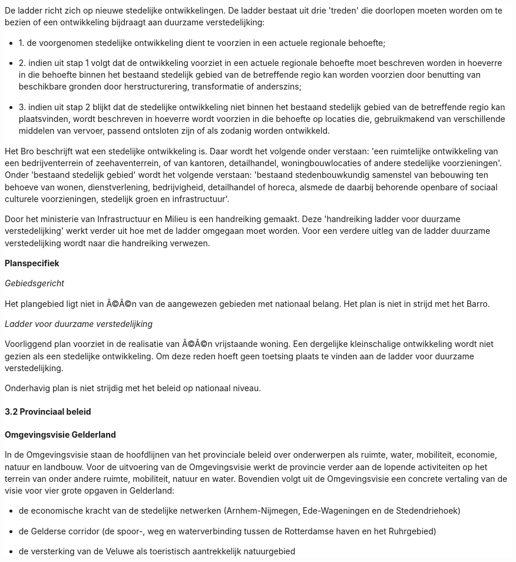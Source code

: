 De ladder richt zich op nieuwe stedelijke ontwikkelingen. De ladder bestaat uit drie 'treden' die doorlopen moeten worden om te bezien of een ontwikkeling bijdraagt aan duurzame verstedelijking:

* 1\. de voorgenomen stedelijke ontwikkeling dient te voorzien in een actuele regionale behoefte;

* 2\. indien uit stap 1 volgt dat de ontwikkeling voorziet in een actuele regionale behoefte moet beschreven worden in hoeverre in die behoefte binnen het bestaand stedelijk gebied van de betreffende regio kan worden voorzien door benutting van beschikbare gronden door herstructurering, transformatie of anderszins;

* 3\. indien uit stap 2 blijkt dat de stedelijke ontwikkeling niet binnen het bestaand stedelijk gebied van de betreffende regio kan plaatsvinden, wordt beschreven in hoeverre wordt voorzien in die behoefte op locaties die, gebruikmakend van verschillende middelen van vervoer, passend ontsloten zijn of als zodanig worden ontwikkeld.

Het Bro beschrijft wat een stedelijke ontwikkeling is. Daar wordt het volgende onder verstaan: 'een ruimtelijke ontwikkeling van een bedrijventerrein of zeehaventerrein, of van kantoren, detailhandel, woningbouwlocaties of andere stedelijke voorzieningen'. Onder 'bestaand stedelijk gebied' wordt het volgende verstaan: 'bestaand stedenbouwkundig samenstel van bebouwing ten behoeve van wonen, dienstverlening, bedrijvigheid, detailhandel of horeca, alsmede de daarbij behorende openbare of sociaal culturele voorzieningen, stedelijk groen en infrastructuur'.

Door het ministerie van Infrastructuur en Milieu is een handreiking gemaakt. Deze 'handreiking ladder voor duurzame verstedelijking' werkt verder uit hoe met de ladder omgegaan moet worden. Voor een verdere uitleg van de ladder duurzame verstedelijking wordt naar die handreiking verwezen.

**Planspecifiek**

*Gebiedsgericht*

Het plangebied ligt niet in Ã©Ã©n van de aangewezen gebieden met nationaal belang. Het plan is niet in strijd met het Barro.

*Ladder voor duurzame verstedelijking*

Voorliggend plan voorziet in de realisatie van Ã©Ã©n vrijstaande woning. Een dergelijke kleinschalige ontwikkeling wordt niet gezien als een stedelijke ontwikkeling. Om deze reden hoeft geen toetsing plaats te vinden aan de ladder voor duurzame verstedelijking.

Onderhavig plan is niet strijdig met het beleid op nationaal niveau.

#### 3\.2 Provinciaal beleid

**Omgevingsvisie Gelderland**

In de Omgevingsvisie staan de hoofdlijnen van het provinciale beleid over onderwerpen als ruimte, water, mobiliteit, economie, natuur en landbouw. Voor de uitvoering van de Omgevingsvisie werkt de provincie verder aan de lopende activiteiten op het terrein van onder andere ruimte, mobiliteit, natuur en water. Bovendien volgt uit de Omgevingsvisie een concrete vertaling van de visie voor vier grote opgaven in Gelderland:

* de economische kracht van de stedelijke netwerken (Arnhem\-Nijmegen, Ede\-Wageningen en de Stedendriehoek)

* de Gelderse corridor (de spoor\-, weg en waterverbinding tussen de Rotterdamse haven en het Ruhrgebied)

* de versterking van de Veluwe als toeristisch aantrekkelijk natuurgebied
